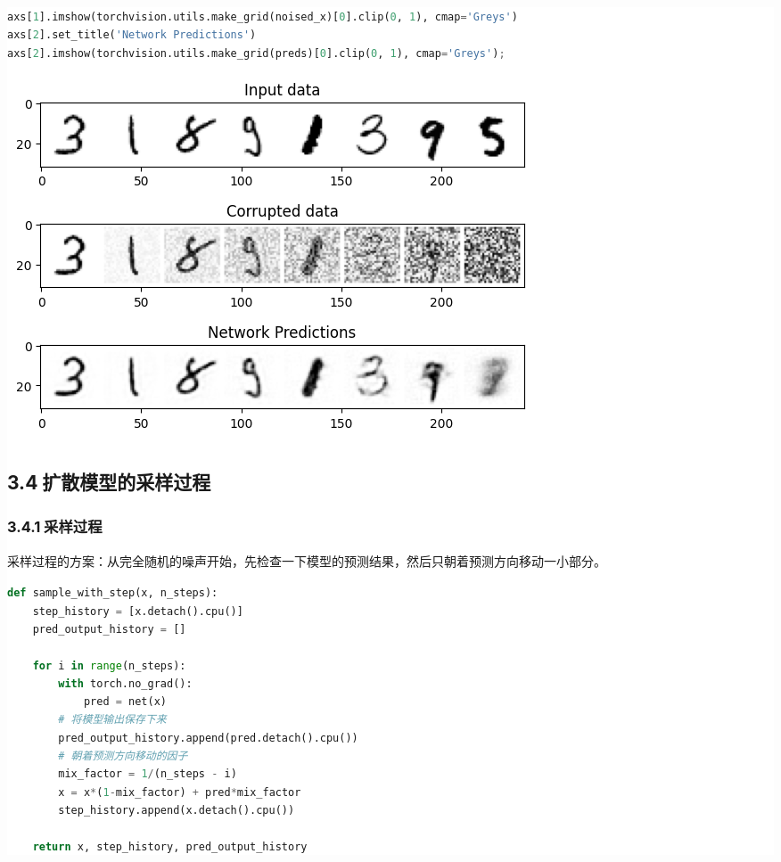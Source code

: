 ```python
axs[1].imshow(torchvision.utils.make_grid(noised_x)[0].clip(0, 1), cmap='Greys')
axs[2].set_title('Network Predictions')
axs[2].imshow(torchvision.utils.make_grid(preds)[0].clip(0, 1), cmap='Greys');
```


    
![png](output_20_0.png)
    


## 3.4 扩散模型的采样过程

### 3.4.1 采样过程

采样过程的方案：从完全随机的噪声开始，先检查一下模型的预测结果，然后只朝着预测方向移动一小部分。


```python
def sample_with_step(x, n_steps):
    step_history = [x.detach().cpu()]
    pred_output_history = []

    for i in range(n_steps):
        with torch.no_grad(): 
            pred = net(x) 
        # 将模型输出保存下来    
        pred_output_history.append(pred.detach().cpu())
        # 朝着预测方向移动的因子
        mix_factor = 1/(n_steps - i) 
        x = x*(1-mix_factor) + pred*mix_factor 
        step_history.append(x.detach().cpu()) 
    
    return x, step_history, pred_output_history
```
